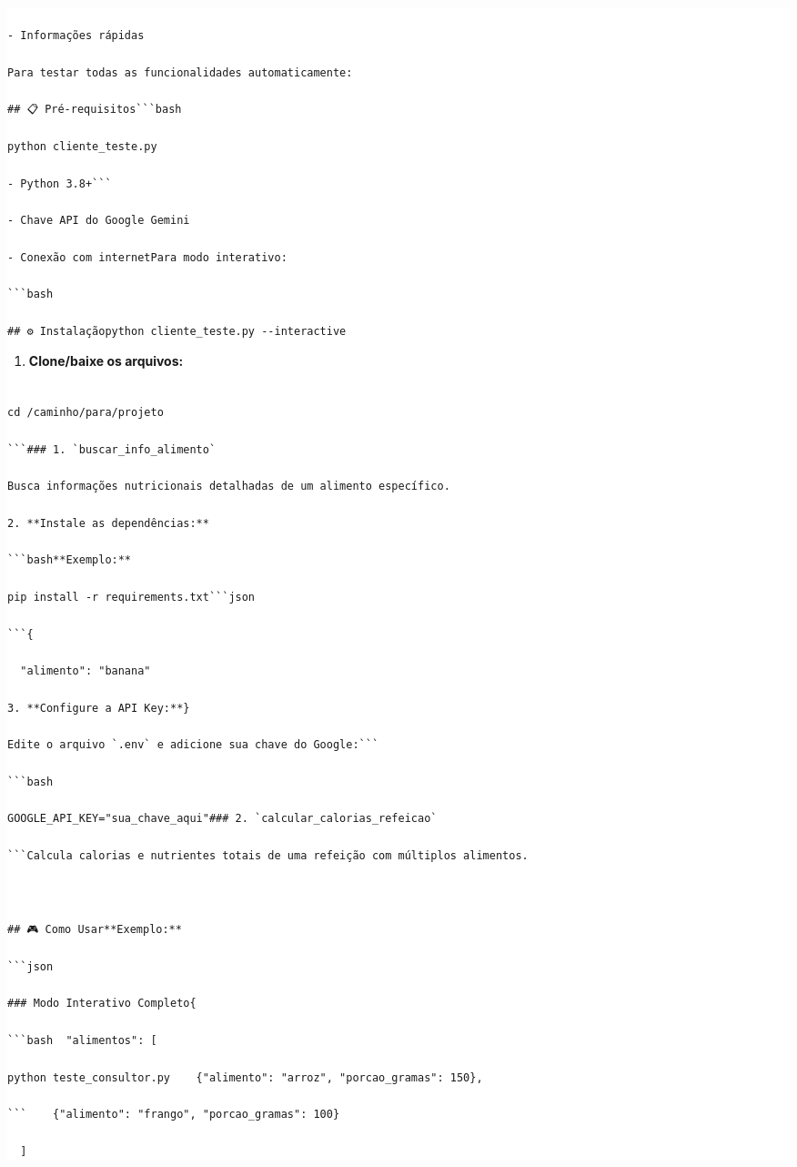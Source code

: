 ```

- Informações rápidas

Para testar todas as funcionalidades automaticamente:

## 📋 Pré-requisitos```bash

python cliente_teste.py

- Python 3.8+```

- Chave API do Google Gemini

- Conexão com internetPara modo interativo:

```bash

## ⚙️ Instalaçãopython cliente_teste.py --interactive

```

1. **Clone/baixe os arquivos:**

```bash## 🔧 Ferramentas Disponíveis

cd /caminho/para/projeto

```### 1. `buscar_info_alimento`

Busca informações nutricionais detalhadas de um alimento específico.

2. **Instale as dependências:**

```bash**Exemplo:**

pip install -r requirements.txt```json

```{

  "alimento": "banana"

3. **Configure a API Key:**}

Edite o arquivo `.env` e adicione sua chave do Google:```

```bash

GOOGLE_API_KEY="sua_chave_aqui"### 2. `calcular_calorias_refeicao`

```Calcula calorias e nutrientes totais de uma refeição com múltiplos alimentos.



## 🎮 Como Usar**Exemplo:**

```json

### Modo Interativo Completo{

```bash  "alimentos": [

python teste_consultor.py    {"alimento": "arroz", "porcao_gramas": 150},

```    {"alimento": "frango", "porcao_gramas": 100}

  ]
```